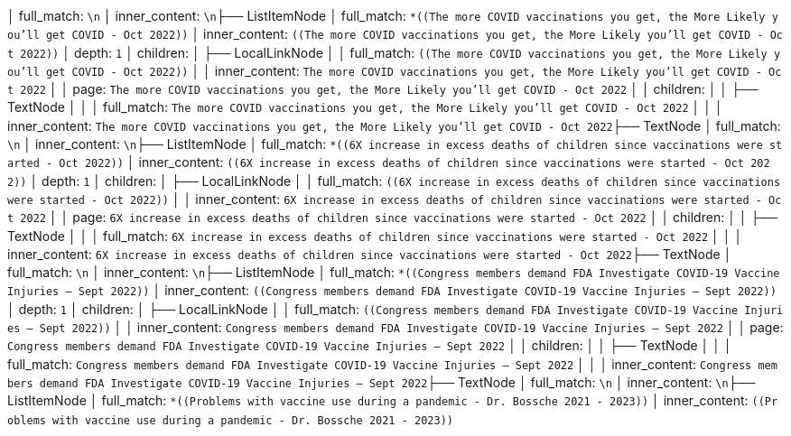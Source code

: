 │   full_match: `\n`
│   inner_content: `\n`├── ListItemNode
│   full_match: `*((The more COVID vaccinations you get, the More Likely you’ll get COVID - Oct 2022))`
│   inner_content: `((The more COVID vaccinations you get, the More Likely you’ll get COVID - Oct 2022))`
│   depth: `1`
│   children:
│   ├── LocalLinkNode
│   │   full_match: `((The more COVID vaccinations you get, the More Likely you’ll get COVID - Oct 2022))`
│   │   inner_content: `The more COVID vaccinations you get, the More Likely you’ll get COVID - Oct 2022`
│   │   page: `The more COVID vaccinations you get, the More Likely you’ll get COVID - Oct 2022`
│   │   children:
│   │   ├── TextNode
│   │   │   full_match: `The more COVID vaccinations you get, the More Likely you’ll get COVID - Oct 2022`
│   │   │   inner_content: `The more COVID vaccinations you get, the More Likely you’ll get COVID - Oct 2022`├── TextNode
│   full_match: `\n`
│   inner_content: `\n`├── ListItemNode
│   full_match: `*((6X increase in excess deaths of children since vaccinations were started - Oct 2022))`
│   inner_content: `((6X increase in excess deaths of children since vaccinations were started - Oct 2022))`
│   depth: `1`
│   children:
│   ├── LocalLinkNode
│   │   full_match: `((6X increase in excess deaths of children since vaccinations were started - Oct 2022))`
│   │   inner_content: `6X increase in excess deaths of children since vaccinations were started - Oct 2022`
│   │   page: `6X increase in excess deaths of children since vaccinations were started - Oct 2022`
│   │   children:
│   │   ├── TextNode
│   │   │   full_match: `6X increase in excess deaths of children since vaccinations were started - Oct 2022`
│   │   │   inner_content: `6X increase in excess deaths of children since vaccinations were started - Oct 2022`├── TextNode
│   full_match: `\n`
│   inner_content: `\n`├── ListItemNode
│   full_match: `*((Congress members demand FDA Investigate COVID-19 Vaccine Injuries – Sept 2022))`
│   inner_content: `((Congress members demand FDA Investigate COVID-19 Vaccine Injuries – Sept 2022))`
│   depth: `1`
│   children:
│   ├── LocalLinkNode
│   │   full_match: `((Congress members demand FDA Investigate COVID-19 Vaccine Injuries – Sept 2022))`
│   │   inner_content: `Congress members demand FDA Investigate COVID-19 Vaccine Injuries – Sept 2022`
│   │   page: `Congress members demand FDA Investigate COVID-19 Vaccine Injuries – Sept 2022`
│   │   children:
│   │   ├── TextNode
│   │   │   full_match: `Congress members demand FDA Investigate COVID-19 Vaccine Injuries – Sept 2022`
│   │   │   inner_content: `Congress members demand FDA Investigate COVID-19 Vaccine Injuries – Sept 2022`├── TextNode
│   full_match: `\n`
│   inner_content: `\n`├── ListItemNode
│   full_match: `*((Problems with vaccine use during a pandemic - Dr. Bossche 2021 - 2023))`
│   inner_content: `((Problems with vaccine use during a pandemic - Dr. Bossche 2021 - 2023))`